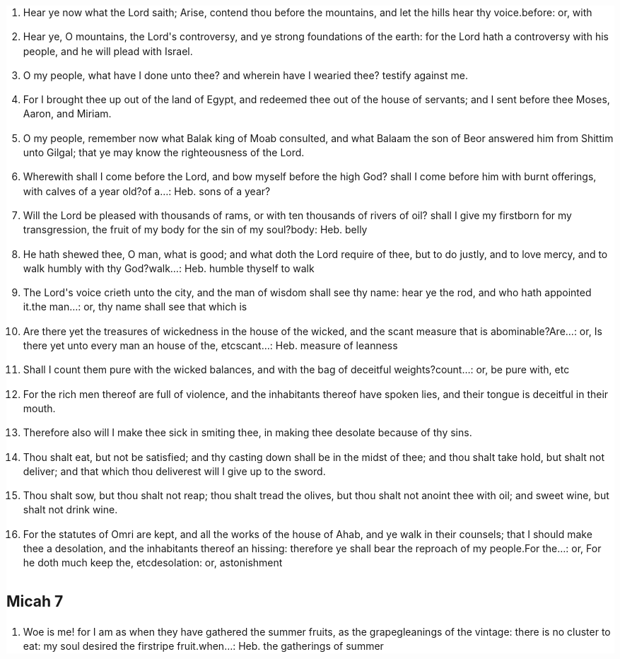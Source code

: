 1. Hear ye now what the Lord saith; Arise, contend thou before the mountains, and let the hills hear thy voice.before: or, with

2. Hear ye, O mountains, the Lord's controversy, and ye strong foundations of the earth: for the Lord hath a controversy with his people, and he will plead with Israel.

3. O my people, what have I done unto thee? and wherein have I wearied thee? testify against me.

4. For I brought thee up out of the land of Egypt, and redeemed thee out of the house of servants; and I sent before thee Moses, Aaron, and Miriam.

5. O my people, remember now what Balak king of Moab consulted, and what Balaam the son of Beor answered him from Shittim unto Gilgal; that ye may know the righteousness of the Lord.

6. Wherewith shall I come before the Lord, and bow myself before the high God? shall I come before him with burnt offerings, with calves of a year old?of a…: Heb. sons of a year?

7. Will the Lord be pleased with thousands of rams, or with ten thousands of rivers of oil? shall I give my firstborn for my transgression, the fruit of my body for the sin of my soul?body: Heb. belly

8. He hath shewed thee, O man, what is good; and what doth the Lord require of thee, but to do justly, and to love mercy, and to walk humbly with thy God?walk…: Heb. humble thyself to walk

9. The Lord's voice crieth unto the city, and the man of wisdom shall see thy name: hear ye the rod, and who hath appointed it.the man…: or, thy name shall see that which is

10. Are there yet the treasures of wickedness in the house of the wicked, and the scant measure that is abominable?Are…: or, Is there yet unto every man an house of the, etcscant…: Heb. measure of leanness

11. Shall I count them pure with the wicked balances, and with the bag of deceitful weights?count…: or, be pure with, etc

12. For the rich men thereof are full of violence, and the inhabitants thereof have spoken lies, and their tongue is deceitful in their mouth.

13. Therefore also will I make thee sick in smiting thee, in making thee desolate because of thy sins.

14. Thou shalt eat, but not be satisfied; and thy casting down shall be in the midst of thee; and thou shalt take hold, but shalt not deliver; and that which thou deliverest will I give up to the sword.

15. Thou shalt sow, but thou shalt not reap; thou shalt tread the olives, but thou shalt not anoint thee with oil; and sweet wine, but shalt not drink wine.

16. For the statutes of Omri are kept, and all the works of the house of Ahab, and ye walk in their counsels; that I should make thee a desolation, and the inhabitants thereof an hissing: therefore ye shall bear the reproach of my people.For the…: or, For he doth much keep the, etcdesolation: or, astonishment 

## Micah 7

1. Woe is me! for I am as when they have gathered the summer fruits, as the grapegleanings of the vintage: there is no cluster to eat: my soul desired the firstripe fruit.when…: Heb. the gatherings of summer
